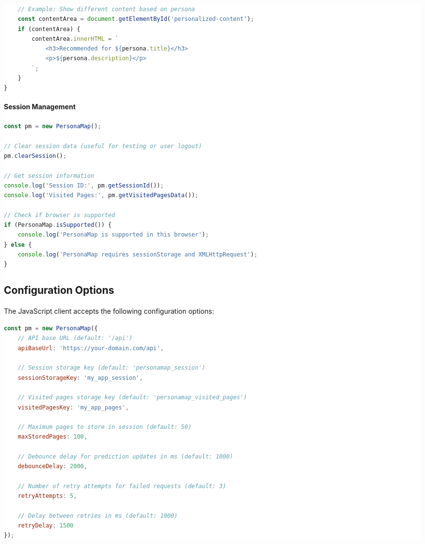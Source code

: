 ```javascript
    // Example: Show different content based on persona
    const contentArea = document.getElementById('personalized-content');
    if (contentArea) {
        contentArea.innerHTML = `
            <h3>Recommended for ${persona.title}</h3>
            <p>${persona.description}</p>
        `;
    }
}
```

#### Session Management

```javascript
const pm = new PersonaMap();

// Clear session data (useful for testing or user logout)
pm.clearSession();

// Get session information
console.log('Session ID:', pm.getSessionId());
console.log('Visited Pages:', pm.getVisitedPagesData());

// Check if browser is supported
if (PersonaMap.isSupported()) {
    console.log('PersonaMap is supported in this browser');
} else {
    console.log('PersonaMap requires sessionStorage and XMLHttpRequest');
}
```

## Configuration Options

The JavaScript client accepts the following configuration options:

```javascript
const pm = new PersonaMap({
    // API base URL (default: '/api')
    apiBaseUrl: 'https://your-domain.com/api',
    
    // Session storage key (default: 'personamap_session')
    sessionStorageKey: 'my_app_session',
    
    // Visited pages storage key (default: 'personamap_visited_pages')
    visitedPagesKey: 'my_app_pages',
    
    // Maximum pages to store in session (default: 50)
    maxStoredPages: 100,
    
    // Debounce delay for prediction updates in ms (default: 1000)
    debounceDelay: 2000,
    
    // Number of retry attempts for failed requests (default: 3)
    retryAttempts: 5,
    
    // Delay between retries in ms (default: 1000)
    retryDelay: 1500
});
```
